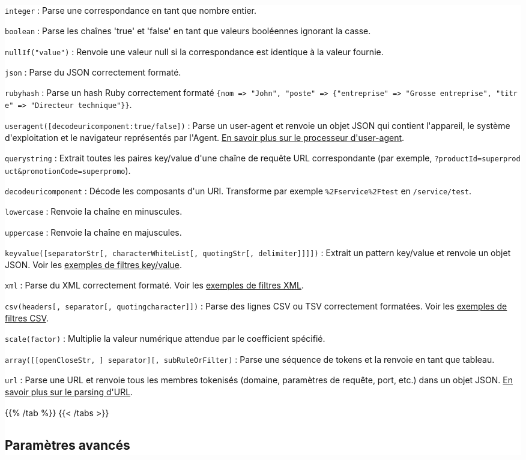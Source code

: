 `integer`
: Parse une correspondance en tant que nombre entier.

`boolean`
: Parse les chaînes 'true' et 'false' en tant que valeurs booléennes ignorant la casse.

`nullIf("value")`
: Renvoie une valeur null si la correspondance est identique à la valeur fournie.

`json`
: Parse du JSON correctement formaté.

`rubyhash`
: Parse un hash Ruby correctement formaté `{nom => "John", "poste" => {"entreprise" => "Grosse entreprise", "titre" => "Directeur technique"}}`.

`useragent([decodeuricomponent:true/false])`
: Parse un user-agent et renvoie un objet JSON qui contient l'appareil, le système d'exploitation et le navigateur représentés par l'Agent. [En savoir plus sur le processeur d'user-agent][1].

`querystring`
: Extrait toutes les paires key/value d'une chaîne de requête URL correspondante (par exemple, `?productId=superproduct&promotionCode=superpromo`).

`decodeuricomponent`
: Décode les composants d'un URI. Transforme par exemple `%2Fservice%2Ftest` en `/service/test`.

`lowercase`
: Renvoie la chaîne en minuscules.

`uppercase`
: Renvoie la chaîne en majuscules.

`keyvalue([separatorStr[, characterWhiteList[, quotingStr[, delimiter]]]])`
: Extrait un pattern key/value et renvoie un objet JSON. Voir les [exemples de filtres key/value](#key-value-ou-logfmt).

`xml`
: Parse du XML correctement formaté. Voir les [exemples de filtres XML](#parser-du-xml).

`csv(headers[, separator[, quotingcharacter]])`
: Parse des lignes CSV ou TSV correctement formatées. Voir les [exemples de filtres CSV](#parser-des-csv).

`scale(factor)`
: Multiplie la valeur numérique attendue par le coefficient spécifié.

`array([[openCloseStr, ] separator][, subRuleOrFilter)`
: Parse une séquence de tokens et la renvoie en tant que tableau.

`url`
: Parse une URL et renvoie tous les membres tokenisés (domaine, paramètres de requête, port, etc.) dans un objet JSON. [En savoir plus sur le parsing d'URL][2].

[1]: /logs/log_configuration/processors/#user-agent-parser
[2]: /logs/log_configuration/processors/#url-parser
{{% /tab %}}
{{< /tabs >}}

## Paramètres avancés


[1]: https://github.com/google/re2/wiki/Syntax
[2]: https://en.wikipedia.org/wiki/List_of_tz_database_time_zones
[3]: /logs/log_configuration/processors/#log-date-remapper